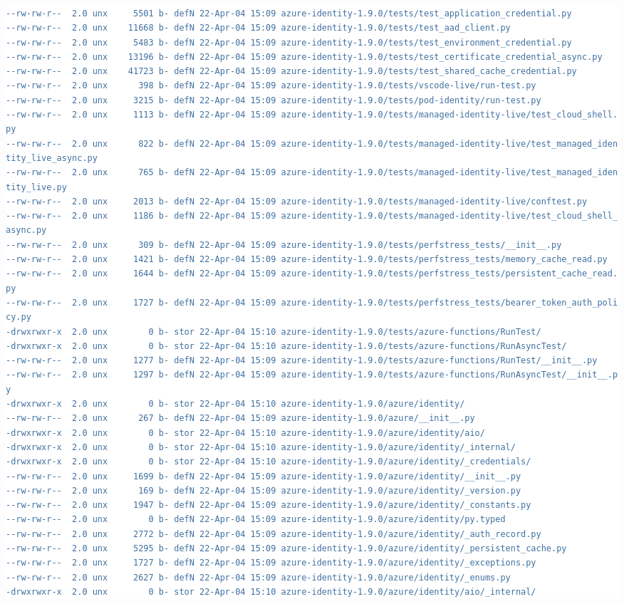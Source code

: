 ```diff
--rw-rw-r--  2.0 unx     5501 b- defN 22-Apr-04 15:09 azure-identity-1.9.0/tests/test_application_credential.py
--rw-rw-r--  2.0 unx    11668 b- defN 22-Apr-04 15:09 azure-identity-1.9.0/tests/test_aad_client.py
--rw-rw-r--  2.0 unx     5483 b- defN 22-Apr-04 15:09 azure-identity-1.9.0/tests/test_environment_credential.py
--rw-rw-r--  2.0 unx    13196 b- defN 22-Apr-04 15:09 azure-identity-1.9.0/tests/test_certificate_credential_async.py
--rw-rw-r--  2.0 unx    41723 b- defN 22-Apr-04 15:09 azure-identity-1.9.0/tests/test_shared_cache_credential.py
--rw-rw-r--  2.0 unx      398 b- defN 22-Apr-04 15:09 azure-identity-1.9.0/tests/vscode-live/run-test.py
--rw-rw-r--  2.0 unx     3215 b- defN 22-Apr-04 15:09 azure-identity-1.9.0/tests/pod-identity/run-test.py
--rw-rw-r--  2.0 unx     1113 b- defN 22-Apr-04 15:09 azure-identity-1.9.0/tests/managed-identity-live/test_cloud_shell.py
--rw-rw-r--  2.0 unx      822 b- defN 22-Apr-04 15:09 azure-identity-1.9.0/tests/managed-identity-live/test_managed_identity_live_async.py
--rw-rw-r--  2.0 unx      765 b- defN 22-Apr-04 15:09 azure-identity-1.9.0/tests/managed-identity-live/test_managed_identity_live.py
--rw-rw-r--  2.0 unx     2013 b- defN 22-Apr-04 15:09 azure-identity-1.9.0/tests/managed-identity-live/conftest.py
--rw-rw-r--  2.0 unx     1186 b- defN 22-Apr-04 15:09 azure-identity-1.9.0/tests/managed-identity-live/test_cloud_shell_async.py
--rw-rw-r--  2.0 unx      309 b- defN 22-Apr-04 15:09 azure-identity-1.9.0/tests/perfstress_tests/__init__.py
--rw-rw-r--  2.0 unx     1421 b- defN 22-Apr-04 15:09 azure-identity-1.9.0/tests/perfstress_tests/memory_cache_read.py
--rw-rw-r--  2.0 unx     1644 b- defN 22-Apr-04 15:09 azure-identity-1.9.0/tests/perfstress_tests/persistent_cache_read.py
--rw-rw-r--  2.0 unx     1727 b- defN 22-Apr-04 15:09 azure-identity-1.9.0/tests/perfstress_tests/bearer_token_auth_policy.py
-drwxrwxr-x  2.0 unx        0 b- stor 22-Apr-04 15:10 azure-identity-1.9.0/tests/azure-functions/RunTest/
-drwxrwxr-x  2.0 unx        0 b- stor 22-Apr-04 15:10 azure-identity-1.9.0/tests/azure-functions/RunAsyncTest/
--rw-rw-r--  2.0 unx     1277 b- defN 22-Apr-04 15:09 azure-identity-1.9.0/tests/azure-functions/RunTest/__init__.py
--rw-rw-r--  2.0 unx     1297 b- defN 22-Apr-04 15:09 azure-identity-1.9.0/tests/azure-functions/RunAsyncTest/__init__.py
-drwxrwxr-x  2.0 unx        0 b- stor 22-Apr-04 15:10 azure-identity-1.9.0/azure/identity/
--rw-rw-r--  2.0 unx      267 b- defN 22-Apr-04 15:09 azure-identity-1.9.0/azure/__init__.py
-drwxrwxr-x  2.0 unx        0 b- stor 22-Apr-04 15:10 azure-identity-1.9.0/azure/identity/aio/
-drwxrwxr-x  2.0 unx        0 b- stor 22-Apr-04 15:10 azure-identity-1.9.0/azure/identity/_internal/
-drwxrwxr-x  2.0 unx        0 b- stor 22-Apr-04 15:10 azure-identity-1.9.0/azure/identity/_credentials/
--rw-rw-r--  2.0 unx     1699 b- defN 22-Apr-04 15:09 azure-identity-1.9.0/azure/identity/__init__.py
--rw-rw-r--  2.0 unx      169 b- defN 22-Apr-04 15:09 azure-identity-1.9.0/azure/identity/_version.py
--rw-rw-r--  2.0 unx     1947 b- defN 22-Apr-04 15:09 azure-identity-1.9.0/azure/identity/_constants.py
--rw-rw-r--  2.0 unx        0 b- defN 22-Apr-04 15:09 azure-identity-1.9.0/azure/identity/py.typed
--rw-rw-r--  2.0 unx     2772 b- defN 22-Apr-04 15:09 azure-identity-1.9.0/azure/identity/_auth_record.py
--rw-rw-r--  2.0 unx     5295 b- defN 22-Apr-04 15:09 azure-identity-1.9.0/azure/identity/_persistent_cache.py
--rw-rw-r--  2.0 unx     1727 b- defN 22-Apr-04 15:09 azure-identity-1.9.0/azure/identity/_exceptions.py
--rw-rw-r--  2.0 unx     2627 b- defN 22-Apr-04 15:09 azure-identity-1.9.0/azure/identity/_enums.py
-drwxrwxr-x  2.0 unx        0 b- stor 22-Apr-04 15:10 azure-identity-1.9.0/azure/identity/aio/_internal/
```